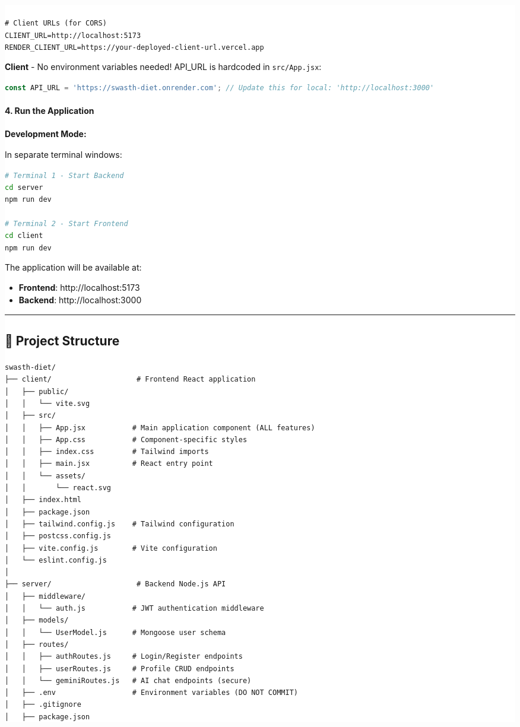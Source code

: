 ```env

# Client URLs (for CORS)
CLIENT_URL=http://localhost:5173
RENDER_CLIENT_URL=https://your-deployed-client-url.vercel.app
```

**Client** - No environment variables needed! API_URL is hardcoded in `src/App.jsx`:
```javascript
const API_URL = 'https://swasth-diet.onrender.com'; // Update this for local: 'http://localhost:3000'
```

#### 4. Run the Application

**Development Mode:**

In separate terminal windows:
```bash
# Terminal 1 - Start Backend
cd server
npm run dev

# Terminal 2 - Start Frontend
cd client
npm run dev
```

The application will be available at:
- **Frontend**: http://localhost:5173
- **Backend**: http://localhost:3000

---

## 📁 Project Structure
```
swasth-diet/
├── client/                    # Frontend React application
│   ├── public/
│   │   └── vite.svg
│   ├── src/
│   │   ├── App.jsx           # Main application component (ALL features)
│   │   ├── App.css           # Component-specific styles
│   │   ├── index.css         # Tailwind imports
│   │   ├── main.jsx          # React entry point
│   │   └── assets/
│   │       └── react.svg
│   ├── index.html
│   ├── package.json
│   ├── tailwind.config.js    # Tailwind configuration
│   ├── postcss.config.js
│   ├── vite.config.js        # Vite configuration
│   └── eslint.config.js
│
├── server/                    # Backend Node.js API
│   ├── middleware/
│   │   └── auth.js           # JWT authentication middleware
│   ├── models/
│   │   └── UserModel.js      # Mongoose user schema
│   ├── routes/
│   │   ├── authRoutes.js     # Login/Register endpoints
│   │   ├── userRoutes.js     # Profile CRUD endpoints
│   │   └── geminiRoutes.js   # AI chat endpoints (secure)
│   ├── .env                  # Environment variables (DO NOT COMMIT)
│   ├── .gitignore
│   ├── package.json
```